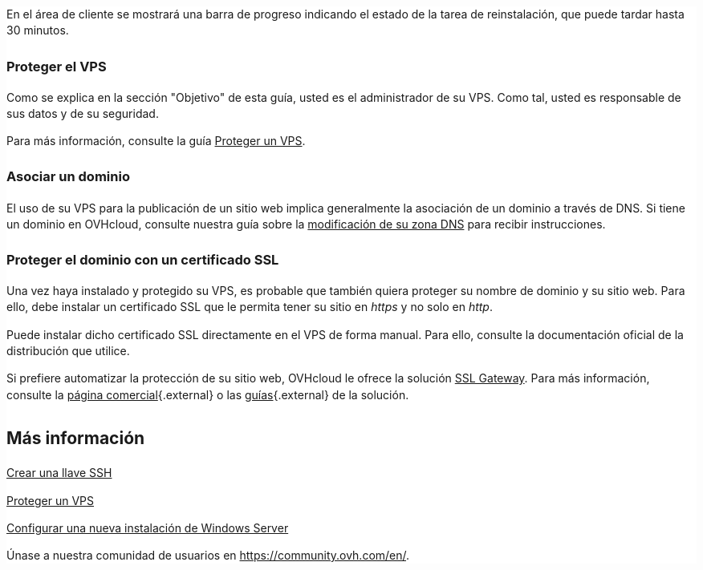 En el área de cliente se mostrará una barra de progreso indicando el estado de la tarea de reinstalación, que puede tardar hasta 30 minutos.

### Proteger el VPS

Como se explica en la sección "Objetivo" de esta guía, usted es el administrador de su VPS. Como tal, usted es responsable de sus datos y de su seguridad.

Para más información, consulte la guía [Proteger un VPS](https://docs.ovh.com/es/vps/consejos-proteccion-vps/).

### Asociar un dominio

El uso de su VPS para la publicación de un sitio web implica generalmente la asociación de un dominio a través de DNS. Si tiene un dominio en OVHcloud, consulte nuestra guía sobre la [modificación de su zona DNS](https://docs.ovh.com/es/domains/web_hosting_como_editar_mi_zona_dns/) para recibir instrucciones.

### Proteger el dominio con un certificado SSL

Una vez haya instalado y protegido su VPS, es probable que también quiera proteger su nombre de dominio y su sitio web. Para ello, debe instalar un certificado SSL que le permita tener su sitio en *https* y no solo en *http*.

Puede instalar dicho certificado SSL directamente en el VPS de forma manual. Para ello, consulte la documentación oficial de la distribución que utilice.

Si prefiere automatizar la protección de su sitio web, OVHcloud le ofrece la solución [SSL Gateway](https://www.ovh.es/ssl-gateway/). Para más información, consulte la [página comercial](https://www.ovh.es/ssl-gateway/){.external} o las [guías](https://docs.ovh.com/es/ssl-gateway/){.external} de la solución.

## Más información

[Crear una llave SSH](https://docs.ovh.com/es/dedicated/crear-claves-ssh-dedicadas/)

[Proteger un VPS](https://docs.ovh.com/es/vps/consejos-proteccion-vps/)

[Configurar una nueva instalación de Windows Server](https://docs.ovh.com/es/vps/windows-first-config/)

Únase a nuestra comunidad de usuarios en <https://community.ovh.com/en/>.
